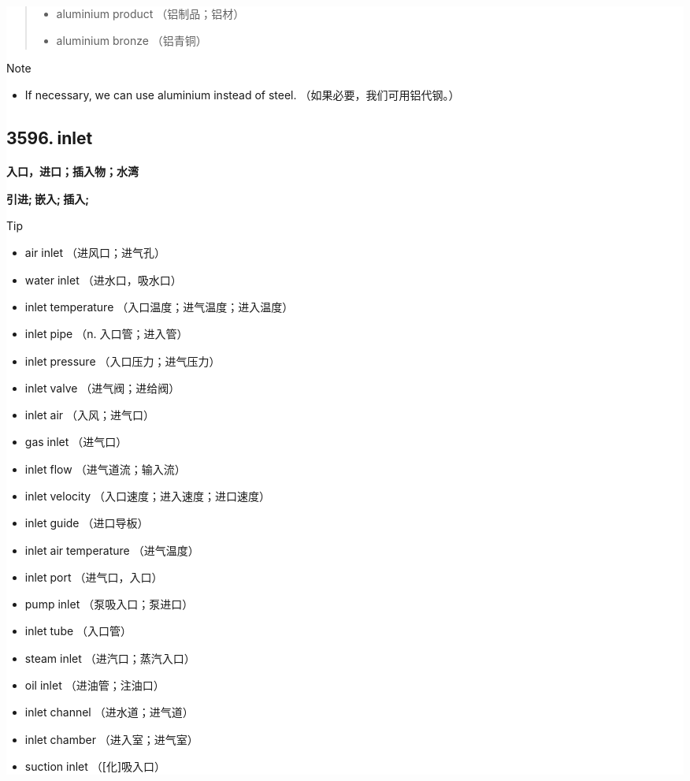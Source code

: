> - aluminium product （铝制品；铝材）
>
> - aluminium bronze （铝青铜）
>

> [!NOTE]
>
> - If necessary, we can use aluminium instead of steel. （如果必要，我们可用铝代钢。）
>

## 3596. inlet

**入口，进口；插入物；水湾**

**引进; 嵌入; 插入;**

> [!TIP]
>
> - air inlet （进风口；进气孔）
>
> - water inlet （进水口，吸水口）
>
> - inlet temperature （入口温度；进气温度；进入温度）
>
> - inlet pipe （n. 入口管；进入管）
>
> - inlet pressure （入口压力；进气压力）
>
> - inlet valve （进气阀；进给阀）
>
> - inlet air （入风；进气口）
>
> - gas inlet （进气口）
>
> - inlet flow （进气道流；输入流）
>
> - inlet velocity （入口速度；进入速度；进口速度）
>
> - inlet guide （进口导板）
>
> - inlet air temperature （进气温度）
>
> - inlet port （进气口，入口）
>
> - pump inlet （泵吸入口；泵进口）
>
> - inlet tube （入口管）
>
> - steam inlet （进汽口；蒸汽入口）
>
> - oil inlet （进油管；注油口）
>
> - inlet channel （进水道；进气道）
>
> - inlet chamber （进入室；进气室）
>
> - suction inlet （[化]吸入口）
>
